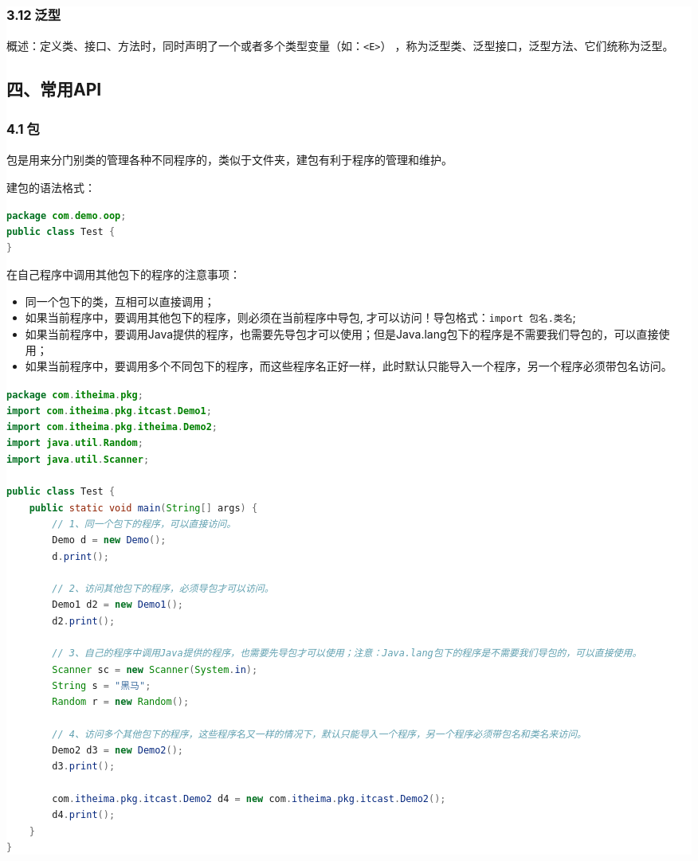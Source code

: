 ### 3.12 泛型

概述：定义类、接口、方法时，同时声明了一个或者多个类型变量（如：`<E>`） ，称为泛型类、泛型接口，泛型方法、它们统称为泛型。

## 四、常用API

### 4.1 包

包是用来分门别类的管理各种不同程序的，类似于文件夹，建包有利于程序的管理和维护。

建包的语法格式：

```java
package com.demo.oop;
public class Test {
}
```

在自己程序中调用其他包下的程序的注意事项：

- 同一个包下的类，互相可以直接调用；
- 如果当前程序中，要调用其他包下的程序，则必须在当前程序中导包, 才可以访问！导包格式：`import 包名.类名`;
- 如果当前程序中，要调用Java提供的程序，也需要先导包才可以使用；但是Java.lang包下的程序是不需要我们导包的，可以直接使用；
- 如果当前程序中，要调用多个不同包下的程序，而这些程序名正好一样，此时默认只能导入一个程序，另一个程序必须带包名访问。

```java
package com.itheima.pkg;
import com.itheima.pkg.itcast.Demo1;
import com.itheima.pkg.itheima.Demo2;
import java.util.Random;
import java.util.Scanner;

public class Test {
    public static void main(String[] args) {
        // 1、同一个包下的程序，可以直接访问。
        Demo d = new Demo();
        d.print();

        // 2、访问其他包下的程序，必须导包才可以访问。
        Demo1 d2 = new Demo1();
        d2.print();

        // 3、自己的程序中调用Java提供的程序，也需要先导包才可以使用；注意：Java.lang包下的程序是不需要我们导包的，可以直接使用。
        Scanner sc = new Scanner(System.in);
        String s = "黑马";
        Random r = new Random();

        // 4、访问多个其他包下的程序，这些程序名又一样的情况下，默认只能导入一个程序，另一个程序必须带包名和类名来访问。
        Demo2 d3 = new Demo2();
        d3.print();

        com.itheima.pkg.itcast.Demo2 d4 = new com.itheima.pkg.itcast.Demo2();
        d4.print();
    }
}
```
